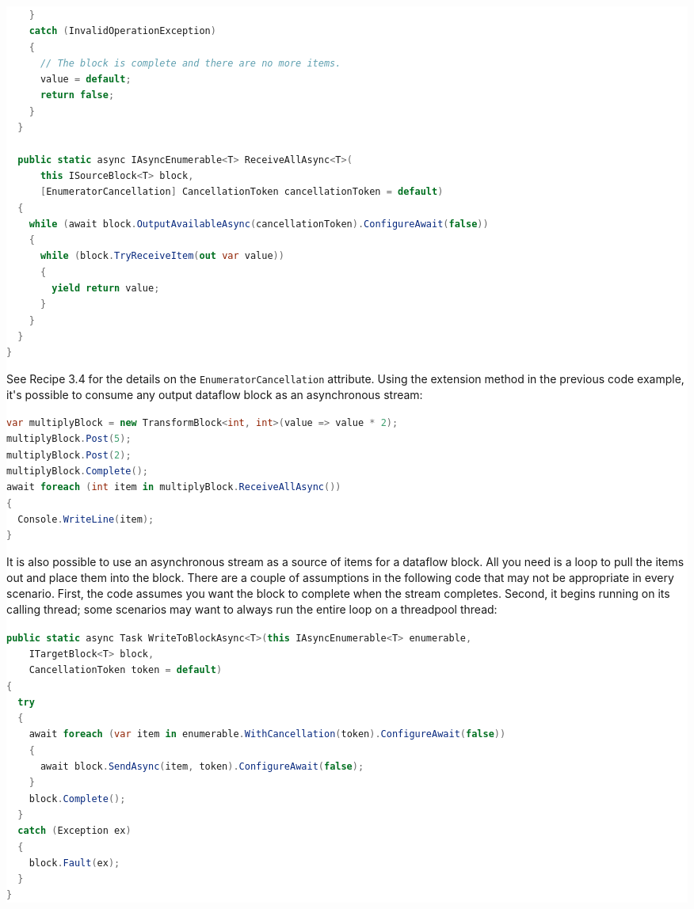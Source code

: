 ```C#
    }
    catch (InvalidOperationException)
    {
      // The block is complete and there are no more items.
      value = default;
      return false;
    }
  }

  public static async IAsyncEnumerable<T> ReceiveAllAsync<T>(
      this ISourceBlock<T> block,
      [EnumeratorCancellation] CancellationToken cancellationToken = default)
  {
    while (await block.OutputAvailableAsync(cancellationToken).ConfigureAwait(false))
    {
      while (block.TryReceiveItem(out var value))
      {
        yield return value;
      }
    }
  }
}
```

See Recipe 3.4 for the details on the `EnumeratorCancellation` attribute. Using the extension method in the previous code example, it's possible to consume any output dataflow block as an asynchronous stream:

```C#
var multiplyBlock = new TransformBlock<int, int>(value => value * 2);
multiplyBlock.Post(5);
multiplyBlock.Post(2);
multiplyBlock.Complete();
await foreach (int item in multiplyBlock.ReceiveAllAsync())
{
  Console.WriteLine(item);
}
```

It is also possible to use an asynchronous stream as a source of items for a dataflow block. All you need is a loop to pull the items out and place them into the block. There are a couple of assumptions in the following code that may not be appropriate in every scenario. First, the code assumes you want the block to complete when the stream completes. Second, it begins running on its calling thread; some scenarios may want to always run the entire loop on a threadpool thread:

```C#
public static async Task WriteToBlockAsync<T>(this IAsyncEnumerable<T> enumerable,
    ITargetBlock<T> block,
    CancellationToken token = default)
{
  try
  {
    await foreach (var item in enumerable.WithCancellation(token).ConfigureAwait(false))
    {
      await block.SendAsync(item, token).ConfigureAwait(false);
    }
    block.Complete();
  }
  catch (Exception ex)
  {
    block.Fault(ex);
  }
}
```
